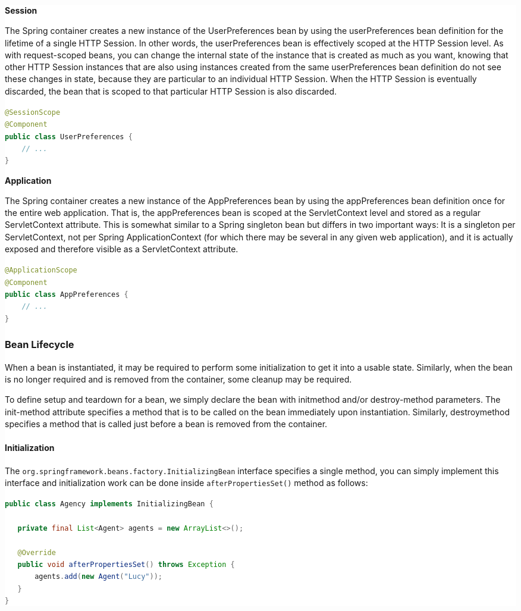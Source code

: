 **Session**

The Spring container creates a new instance of the UserPreferences bean by using the userPreferences bean definition for the lifetime of a single HTTP Session. In other words, the userPreferences bean is effectively scoped at the HTTP Session level. As with request-scoped beans, you can change the internal state of the instance that is created as much as you want, knowing that other HTTP Session instances that are also using instances created from the same userPreferences bean definition do not see these changes in state, because they are particular to an individual HTTP Session. When the HTTP Session is eventually discarded, the bean that is scoped to that particular HTTP Session is also discarded.

```java
@SessionScope
@Component
public class UserPreferences {
	// ...
}
```

**Application**

The Spring container creates a new instance of the AppPreferences bean by using the appPreferences bean definition once for the entire web application. That is, the appPreferences bean is scoped at the ServletContext level and stored as a regular ServletContext attribute. This is somewhat similar to a Spring singleton bean but differs in two important ways: It is a singleton per ServletContext, not per Spring ApplicationContext (for which there may be several in any given web application), and it is actually exposed and therefore visible as a ServletContext attribute.

```java
@ApplicationScope
@Component
public class AppPreferences {
	// ...
}
```

### Bean Lifecycle

 When a bean is instantiated, it may be required to perform some initialization to get it into a usable state. Similarly, when the bean is no longer required and is removed from the container, some cleanup may be required.

 To define setup and teardown for a bean, we simply declare the bean with initmethod and/or destroy-method parameters. The init-method attribute specifies a method that is to be called on the bean immediately upon instantiation. Similarly, destroymethod specifies a method that is called just before a bean is removed from the container.

 #### Initialization

 The ``org.springframework.beans.factory.InitializingBean`` interface specifies a single method, you can simply implement this interface and initialization work can be done inside ``afterPropertiesSet()`` method as follows:

 ```java
 public class Agency implements InitializingBean {
    
    private final List<Agent> agents = new ArrayList<>();

    @Override
    public void afterPropertiesSet() throws Exception {
        agents.add(new Agent("Lucy"));
    }
}
 ```
